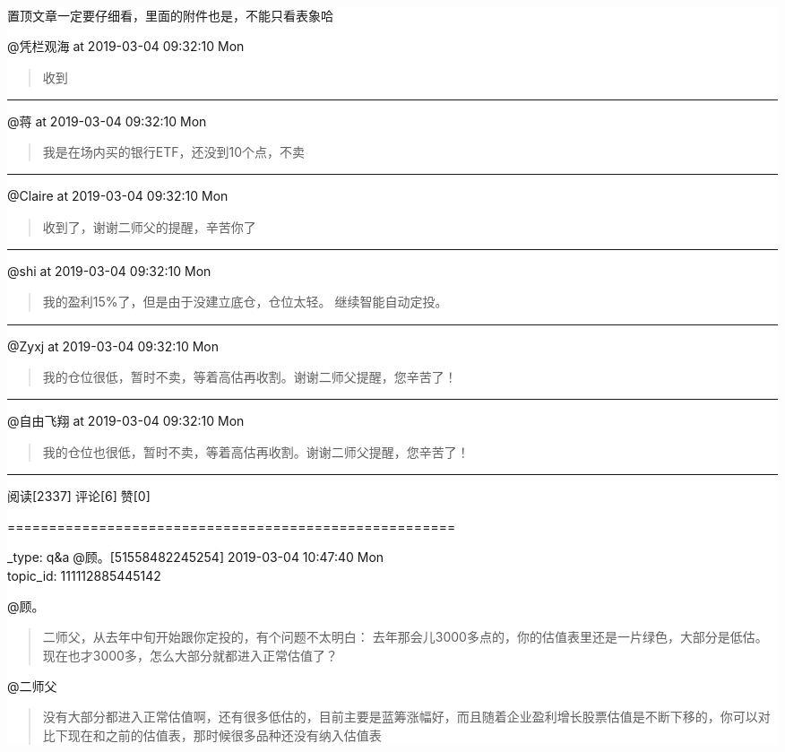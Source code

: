 置顶文章一定要仔细看，里面的附件也是，不能只看表象哈

@凭栏观海 at 2019-03-04 09:32:10 Mon

> 收到

----------

@蒋 at 2019-03-04 09:32:10 Mon

> 我是在场内买的银行ETF，还没到10个点，不卖

----------

@Claire at 2019-03-04 09:32:10 Mon

> 收到了，谢谢二师父的提醒，辛苦你了

----------

@shi at 2019-03-04 09:32:10 Mon

> 我的盈利15%了，但是由于没建立底仓，仓位太轻。
继续智能自动定投。

----------

@Zyxj at 2019-03-04 09:32:10 Mon

> 我的仓位很低，暂时不卖，等着高估再收割。谢谢二师父提醒，您辛苦了！

----------

@自由飞翔 at 2019-03-04 09:32:10 Mon

> 我的仓位也很低，暂时不卖，等着高估再收割。谢谢二师父提醒，您辛苦了！

----------



阅读[2337]  评论[6]  赞[0] 

======================================================






_type: q&a
@顾。[51558482245254]
2019-03-04 10:47:40 Mon  
topic_id: 111112885445142


@顾。

>  二师父，从去年中旬开始跟你定投的，有个问题不太明白：
>  去年那会儿3000多点的，你的估值表里还是一片绿色，大部分是低估。现在也才3000多，怎么大部分就都进入正常估值了？


@二师父

>  没有大部分都进入正常估值啊，还有很多低估的，目前主要是蓝筹涨幅好，而且随着企业盈利增长股票估值是不断下移的，你可以对比下现在和之前的估值表，那时候很多品种还没有纳入估值表
